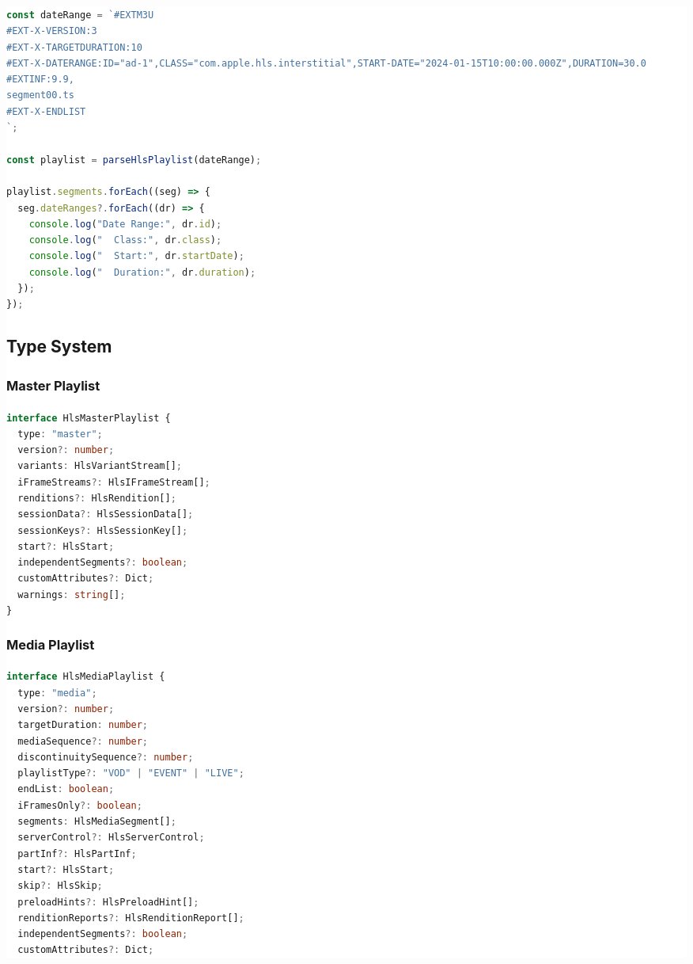 ```typescript
const dateRange = `#EXTM3U
#EXT-X-VERSION:3
#EXT-X-TARGETDURATION:10
#EXT-X-DATERANGE:ID="ad-1",CLASS="com.apple.hls.interstitial",START-DATE="2024-01-15T10:00:00.000Z",DURATION=30.0
#EXTINF:9.9,
segment00.ts
#EXT-X-ENDLIST
`;

const playlist = parseHlsPlaylist(dateRange);

playlist.segments.forEach((seg) => {
  seg.dateRanges?.forEach((dr) => {
    console.log("Date Range:", dr.id);
    console.log("  Class:", dr.class);
    console.log("  Start:", dr.startDate);
    console.log("  Duration:", dr.duration);
  });
});
```

## Type System

### Master Playlist

```typescript
interface HlsMasterPlaylist {
  type: "master";
  version?: number;
  variants: HlsVariantStream[];
  iFrameStreams?: HlsIFrameStream[];
  renditions?: HlsRendition[];
  sessionData?: HlsSessionData[];
  sessionKeys?: HlsSessionKey[];
  start?: HlsStart;
  independentSegments?: boolean;
  customAttributes?: Dict;
  warnings: string[];
}
```

### Media Playlist

```typescript
interface HlsMediaPlaylist {
  type: "media";
  version?: number;
  targetDuration: number;
  mediaSequence?: number;
  discontinuitySequence?: number;
  playlistType?: "VOD" | "EVENT" | "LIVE";
  endList: boolean;
  iFramesOnly?: boolean;
  segments: HlsMediaSegment[];
  serverControl?: HlsServerControl;
  partInf?: HlsPartInf;
  start?: HlsStart;
  skip?: HlsSkip;
  preloadHints?: HlsPreloadHint[];
  renditionReports?: HlsRenditionReport[];
  independentSegments?: boolean;
  customAttributes?: Dict;
```